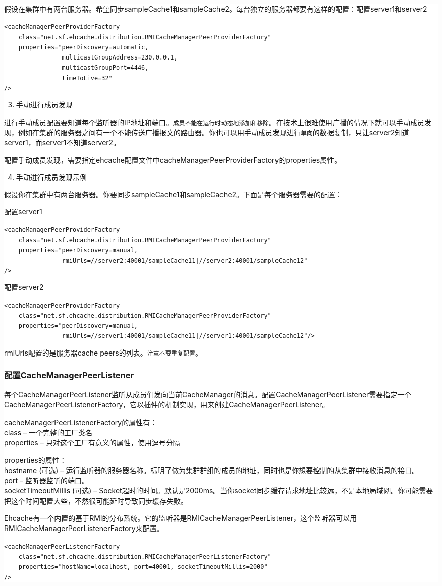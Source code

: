 假设在集群中有两台服务器。希望同步sampleCache1和sampleCache2。每台独立的服务器都要有这样的配置：配置server1和server2
```
<cacheManagerPeerProviderFactory
    class="net.sf.ehcache.distribution.RMICacheManagerPeerProviderFactory"
    properties="peerDiscovery=automatic, 
                multicastGroupAddress=230.0.0.1, 
                multicastGroupPort=4446, 
                timeToLive=32"
/>
```

3. 手动进行成员发现

进行手动成员配置要知道每个监听器的IP地址和端口。`成员不能在运行时动态地添加和移除`。在技术上很难使用广播的情况下就可以手动成员发现，例如在集群的服务器之间有一个不能传送广播报文的路由器。你也可以用手动成员发现进行`单向`的数据复制，只让server2知道server1，而server1不知道server2。

配置手动成员发现，需要指定ehcache配置文件中cacheManagerPeerProviderFactory的properties属性。

4. 手动进行成员发现示例

假设你在集群中有两台服务器。你要同步sampleCache1和sampleCache2。下面是每个服务器需要的配置：

配置server1
```
<cacheManagerPeerProviderFactory
    class="net.sf.ehcache.distribution.RMICacheManagerPeerProviderFactory"
    properties="peerDiscovery=manual,
                rmiUrls=//server2:40001/sampleCache11|//server2:40001/sampleCache12"
/>
```

配置server2
```
<cacheManagerPeerProviderFactory
    class="net.sf.ehcache.distribution.RMICacheManagerPeerProviderFactory"
    properties="peerDiscovery=manual,
                rmiUrls=//server1:40001/sampleCache11|//server1:40001/sampleCache12"/>
```

rmiUrls配置的是服务器cache peers的列表。`注意不要重复配置`。

### 配置CacheManagerPeerListener

每个CacheManagerPeerListener监听从成员们发向当前CacheManager的消息。配置CacheManagerPeerListener需要指定一个CacheManagerPeerListenerFactory，它以插件的机制实现，用来创建CacheManagerPeerListener。

cacheManagerPeerListenerFactory的属性有：<br/>
class – 一个完整的工厂类名 <br/>
properties – 只对这个工厂有意义的属性，使用逗号分隔 <br/>

properties的属性：<br/>
hostname (可选) – 运行监听器的服务器名称。标明了做为集群群组的成员的地址，同时也是你想要控制的从集群中接收消息的接口。<br/>
port – 监听器监听的端口。<br/>
socketTimeoutMillis (可选) – Socket超时的时间。默认是2000ms。当你socket同步缓存请求地址比较远，不是本地局域网。你可能需要把这个时间配置大些，不然很可能延时导致同步缓存失败。

Ehcache有一个内置的基于RMI的分布系统。它的监听器是RMICacheManagerPeerListener，这个监听器可以用RMICacheManagerPeerListenerFactory来配置。
```
<cacheManagerPeerListenerFactory
    class="net.sf.ehcache.distribution.RMICacheManagerPeerListenerFactory"
    properties="hostName=localhost, port=40001, socketTimeoutMillis=2000"
/>
```
